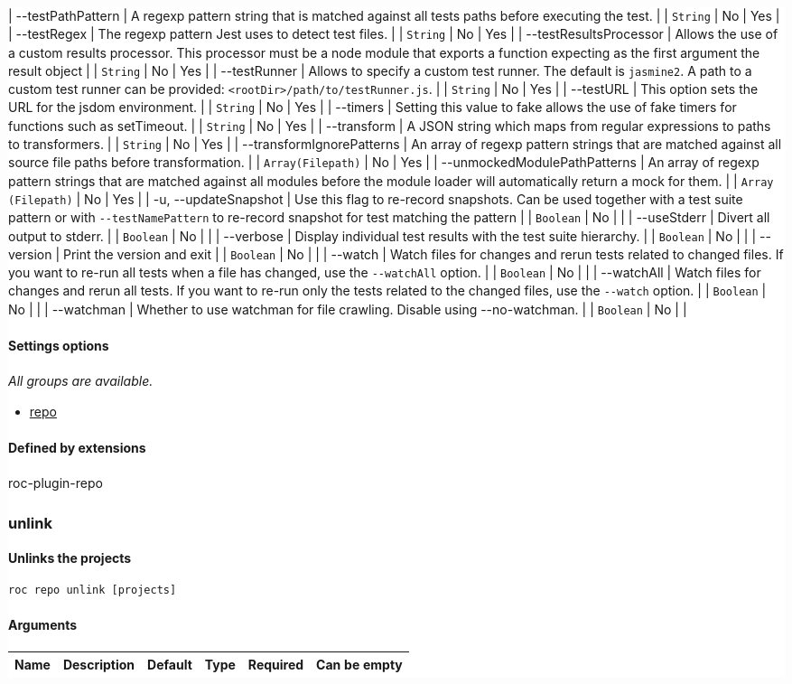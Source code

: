 | --testPathPattern              | A regexp pattern string that is matched against all tests paths before executing the test.                                                                                                                                                                   |         | `String`          | No       | Yes          |
| --testRegex                    | The regexp pattern Jest uses to detect test files.                                                                                                                                                                                                           |         | `String`          | No       | Yes          |
| --testResultsProcessor         | Allows the use of a custom results processor. This processor must be a node module that exports a function expecting as the first argument the result object                                                                                                 |         | `String`          | No       | Yes          |
| --testRunner                   | Allows to specify a custom test runner. The default is  `jasmine2`. A path to a custom test runner can be provided: `<rootDir>/path/to/testRunner.js`.                                                                                                       |         | `String`          | No       | Yes          |
| --testURL                      | This option sets the URL for the jsdom environment.                                                                                                                                                                                                          |         | `String`          | No       | Yes          |
| --timers                       | Setting this value to fake allows the use of fake timers for functions such as setTimeout.                                                                                                                                                                   |         | `String`          | No       | Yes          |
| --transform                    | A JSON string which maps from regular expressions to paths to transformers.                                                                                                                                                                                  |         | `String`          | No       | Yes          |
| --transformIgnorePatterns      | An array of regexp pattern strings that are matched against all source file paths before transformation.                                                                                                                                                     |         | `Array(Filepath)` | No       | Yes          |
| --unmockedModulePathPatterns   | An array of regexp pattern strings that are matched against all modules before the module loader will automatically return a mock for them.                                                                                                                  |         | `Array(Filepath)` | No       | Yes          |
| -u, --updateSnapshot           | Use this flag to re-record snapshots. Can be used together with a test suite pattern or with `--testNamePattern` to re-record snapshot for test matching the pattern                                                                                         |         | `Boolean`         | No       |              |
| --useStderr                    | Divert all output to stderr.                                                                                                                                                                                                                                 |         | `Boolean`         | No       |              |
| --verbose                      | Display individual test results with the test suite hierarchy.                                                                                                                                                                                               |         | `Boolean`         | No       |              |
| --version                      | Print the version and exit                                                                                                                                                                                                                                   |         | `Boolean`         | No       |              |
| --watch                        | Watch files for changes and rerun tests related to changed files. If you want to re-run all tests when a file has changed, use the `--watchAll` option.                                                                                                      |         | `Boolean`         | No       |              |
| --watchAll                     | Watch files for changes and rerun all tests. If you want to re-run only the tests related to the changed files, use the `--watch` option.                                                                                                                    |         | `Boolean`         | No       |              |
| --watchman                     | Whether to use watchman for file crawling. Disable using --no-watchman.                                                                                                                                                                                      |         | `Boolean`         | No       |              |

####  Settings options
_All groups are available._
* [repo](docs/Settings.md#repo)

####  Defined by extensions
roc-plugin-repo

### unlink
__Unlinks the projects__

```
roc repo unlink [projects]
```

#### Arguments

| Name     | Description     | Default | Type            | Required | Can be empty |
| -------- | --------------- | ------- | --------------- | -------- | ------------ |